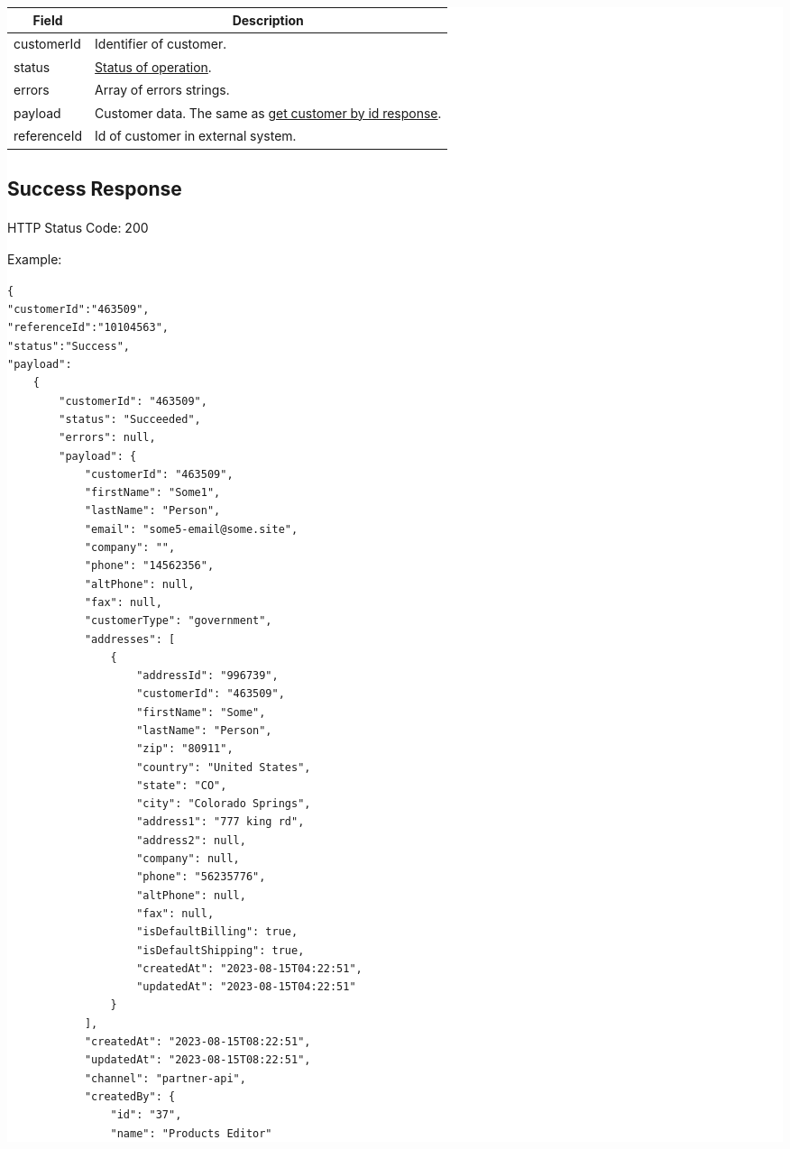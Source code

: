 | Field | Description |
|--|--|
| customerId | Identifier of customer. |
| status | [Status of operation](https://github.com/dkhardwarecom/docs/blob/main/partnerApi/customers.md#statuses). |
| errors | Array of errors strings. |
| payload | Customer data. The same as [get customer by id response](https://github.com/dkhardwarecom/docs/blob/main/partnerApi/customers.md#get-customer-by-id). |
| referenceId | Id of customer in external system. |

## Success Response

HTTP Status Code: 200

Example:
```
{
"customerId":"463509",
"referenceId":"10104563",
"status":"Success",
"payload":
	{
	    "customerId": "463509",
	    "status": "Succeeded",
	    "errors": null,
	    "payload": {
	        "customerId": "463509",
	        "firstName": "Some1",
	        "lastName": "Person",
	        "email": "some5-email@some.site",
	        "company": "",
	        "phone": "14562356",
	        "altPhone": null,
	        "fax": null,
	        "customerType": "government",
	        "addresses": [
	            {
	                "addressId": "996739",
	                "customerId": "463509",
	                "firstName": "Some",
	                "lastName": "Person",
	                "zip": "80911",
	                "country": "United States",
	                "state": "CO",
	                "city": "Colorado Springs",
	                "address1": "777 king rd",
	                "address2": null,
	                "company": null,
	                "phone": "56235776",
	                "altPhone": null,
	                "fax": null,
	                "isDefaultBilling": true,
	                "isDefaultShipping": true,
	                "createdAt": "2023-08-15T04:22:51",
	                "updatedAt": "2023-08-15T04:22:51"
	            }
	        ],
	        "createdAt": "2023-08-15T08:22:51",
	        "updatedAt": "2023-08-15T08:22:51",
	        "channel": "partner-api",
	        "createdBy": {
	            "id": "37",
	            "name": "Products Editor"
```